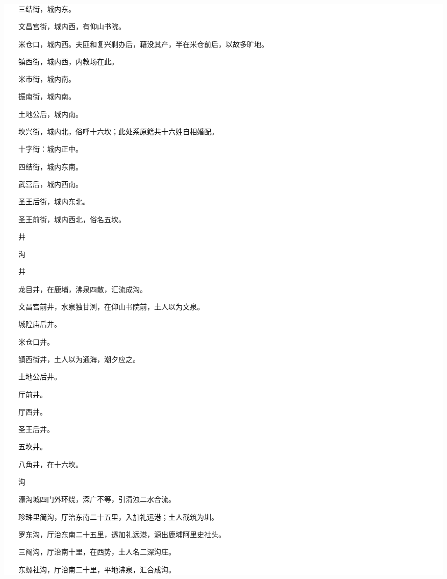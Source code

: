 　　三结街，城内东。

　　文昌宫街，城内西，有仰山书院。

　　米仓口，城内西。夫匪和复兴剿办后，藉没其产，半在米仓前后，以故多旷地。

　　镇西街，城内西，内教场在此。

　　米市街，城内南。

　　振南街，城内南。

　　土地公后，城内南。

　　坎兴街，城内北，俗呼十六坎；此处系原籍共十六姓自相婚配。

　　十字街：城内正中。

　　四结街，城内东南。

　　武营后，城内西南。

　　圣王后街，城内东北。

　　圣王前街，城内西北，俗名五坎。

　　井

　　沟

　　井

　　龙目井，在鹿埔，沸泉四散，汇流成沟。

　　文昌宫前井，水泉独甘洌，在仰山书院前，土人以为文泉。

　　城隍庙后井。

　　米仓口井。

　　镇西街井，土人以为通海，潮夕应之。

　　土地公后井。

　　厅前井。

　　厅西井。

　　圣王后井。

　　五坎井。

　　八角井，在十六坎。

　　沟

　　濠沟城四门外环绕，深广不等，引清浊二水合流。

　　珍珠里简沟，厅治东南二十五里，入加礼远港；土人截筑为圳。

　　罗东沟，厅治东南二十五里，透加礼远港，源出鹿埔阿里史社头。

　　三阄沟，厅治南十里，在西势，土人名二深沟庄。

　　东螺社沟，厅治南二十里，平地沸泉，汇合成沟。
